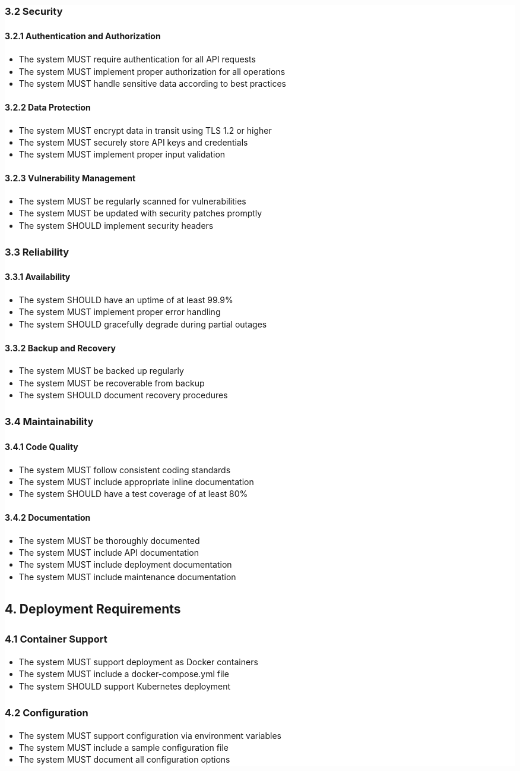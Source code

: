 ### 3.2 Security

#### 3.2.1 Authentication and Authorization
- The system MUST require authentication for all API requests
- The system MUST implement proper authorization for all operations
- The system MUST handle sensitive data according to best practices

#### 3.2.2 Data Protection
- The system MUST encrypt data in transit using TLS 1.2 or higher
- The system MUST securely store API keys and credentials
- The system MUST implement proper input validation

#### 3.2.3 Vulnerability Management
- The system MUST be regularly scanned for vulnerabilities 
- The system MUST be updated with security patches promptly
- The system SHOULD implement security headers

### 3.3 Reliability

#### 3.3.1 Availability
- The system SHOULD have an uptime of at least 99.9%
- The system MUST implement proper error handling
- The system SHOULD gracefully degrade during partial outages

#### 3.3.2 Backup and Recovery
- The system MUST be backed up regularly
- The system MUST be recoverable from backup
- The system SHOULD document recovery procedures

### 3.4 Maintainability

#### 3.4.1 Code Quality
- The system MUST follow consistent coding standards
- The system MUST include appropriate inline documentation
- The system SHOULD have a test coverage of at least 80%

#### 3.4.2 Documentation
- The system MUST be thoroughly documented
- The system MUST include API documentation
- The system MUST include deployment documentation
- The system MUST include maintenance documentation

## 4. Deployment Requirements

### 4.1 Container Support
- The system MUST support deployment as Docker containers
- The system MUST include a docker-compose.yml file
- The system SHOULD support Kubernetes deployment

### 4.2 Configuration
- The system MUST support configuration via environment variables
- The system MUST include a sample configuration file
- The system MUST document all configuration options

